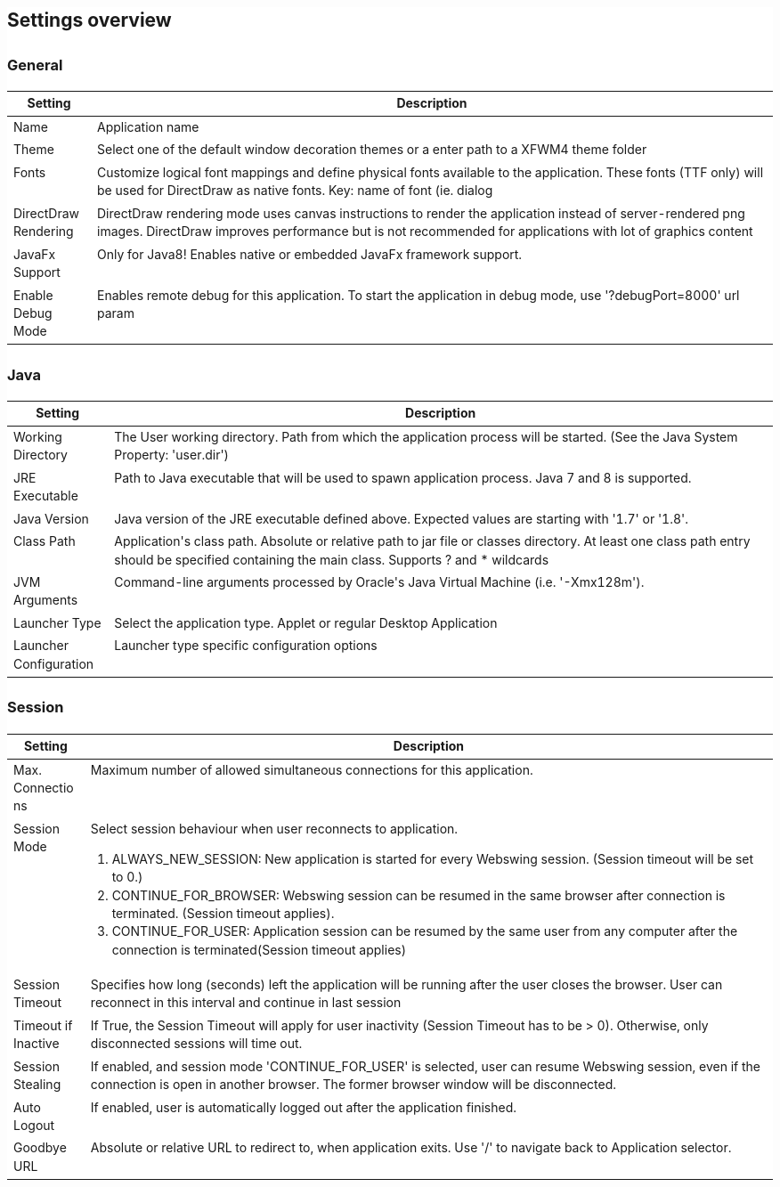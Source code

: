 
## Settings overview
### General 

| Setting | Description |
| ------------- | ------------- |
| Name | Application name |
| Theme | Select one of the default window decoration themes or a enter path to a XFWM4 theme folder |
| Fonts | Customize logical font mappings and define physical fonts available to the application. These fonts (TTF only) will be used for DirectDraw as native fonts. Key: name of font (ie. dialog|dialoginput|sansserif|serif|monospaced), Value: path to the font file |
| DirectDraw Rendering | DirectDraw rendering mode uses canvas instructions to render the application instead of server-rendered png images. DirectDraw improves performance but is not recommended for applications with lot of graphics content |
| JavaFx Support | Only for Java8! Enables native or embedded JavaFx framework support. |
| Enable Debug Mode | Enables remote debug for this application. To start the application in debug mode, use '?debugPort=8000' url param |

### Java 

| Setting | Description |
| ------------- | ------------- |
| Working Directory | The User working directory. Path from which the application process will be started. (See the Java System Property: 'user.dir') |
| JRE Executable | Path to Java executable that will be used to spawn application process. Java 7 and 8 is supported. |
| Java Version | Java version of the JRE executable defined above. Expected values are starting with '1.7' or '1.8'. |
| Class Path | Application's class path. Absolute or relative path to jar file or classes directory. At least one class path entry should be specified containing the main class. Supports ? and * wildcards |
| JVM Arguments | Command-line arguments processed by Oracle's Java Virtual Machine (i.e. '-Xmx128m'). |
| Launcher Type | Select the application type. Applet or regular Desktop Application |
| Launcher Configuration | Launcher type specific configuration options |

### Session

| Setting | Description |
| ------------- | ------------- |
| Max. Connections | Maximum number of allowed simultaneous connections for this application. |
| Session Mode | Select session behaviour when user reconnects to application.<ol><li>ALWAYS_NEW_SESSION: New application is started for every Webswing session. (Session timeout will be set to 0.)</li><li>CONTINUE_FOR_BROWSER: Webswing session can be resumed in the same browser after connection is terminated. (Session timeout applies).</li><li>CONTINUE_FOR_USER: Application session can be resumed by the same user from any computer after the connection is terminated(Session timeout applies)</li></ol> |
| Session Timeout | Specifies how long (seconds) left the application will be running after the user closes the browser. User can reconnect in this interval and continue in last session |
| Timeout if Inactive | If True, the Session Timeout will apply for user inactivity (Session Timeout has to be > 0). Otherwise, only disconnected sessions will time out. |
| Session Stealing | If enabled, and session mode 'CONTINUE_FOR_USER' is selected, user can resume Webswing session, even if the connection is open in another browser. The former browser window will be disconnected. |
| Auto Logout | If enabled, user is automatically logged out after the application finished. |
| Goodbye URL | Absolute or relative URL to redirect to, when application exits. Use '/' to navigate back to Application selector. |
